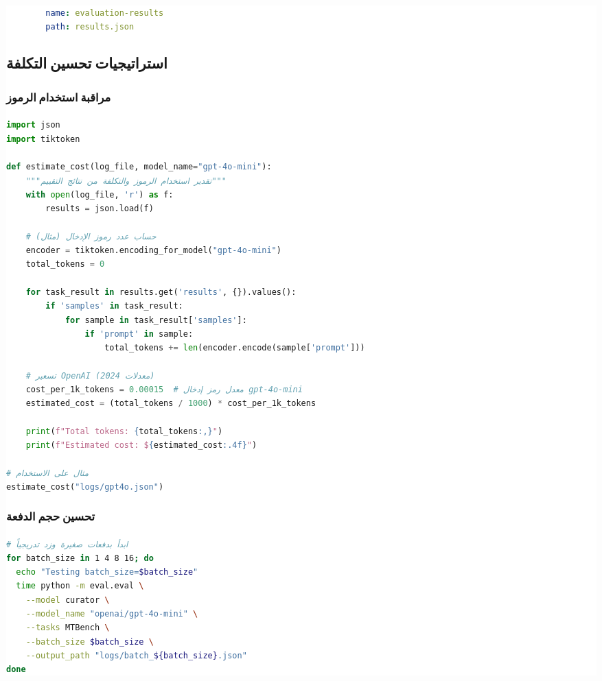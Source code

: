 ```yaml
        name: evaluation-results
        path: results.json
```

## استراتيجيات تحسين التكلفة

### مراقبة استخدام الرموز

```python
import json
import tiktoken

def estimate_cost(log_file, model_name="gpt-4o-mini"):
    """تقدير استخدام الرموز والتكلفة من نتائج التقييم"""
    with open(log_file, 'r') as f:
        results = json.load(f)
    
    # حساب عدد رموز الإدخال (مثال)
    encoder = tiktoken.encoding_for_model("gpt-4o-mini")
    total_tokens = 0
    
    for task_result in results.get('results', {}).values():
        if 'samples' in task_result:
            for sample in task_result['samples']:
                if 'prompt' in sample:
                    total_tokens += len(encoder.encode(sample['prompt']))
    
    # تسعير OpenAI (معدلات 2024)
    cost_per_1k_tokens = 0.00015  # معدل رمز إدخال gpt-4o-mini
    estimated_cost = (total_tokens / 1000) * cost_per_1k_tokens
    
    print(f"Total tokens: {total_tokens:,}")
    print(f"Estimated cost: ${estimated_cost:.4f}")

# مثال على الاستخدام
estimate_cost("logs/gpt4o.json")
```

### تحسين حجم الدفعة

```bash
# ابدأ بدفعات صغيرة وزد تدريجياً
for batch_size in 1 4 8 16; do
  echo "Testing batch_size=$batch_size"
  time python -m eval.eval \
    --model curator \
    --model_name "openai/gpt-4o-mini" \
    --tasks MTBench \
    --batch_size $batch_size \
    --output_path "logs/batch_${batch_size}.json"
done
```
